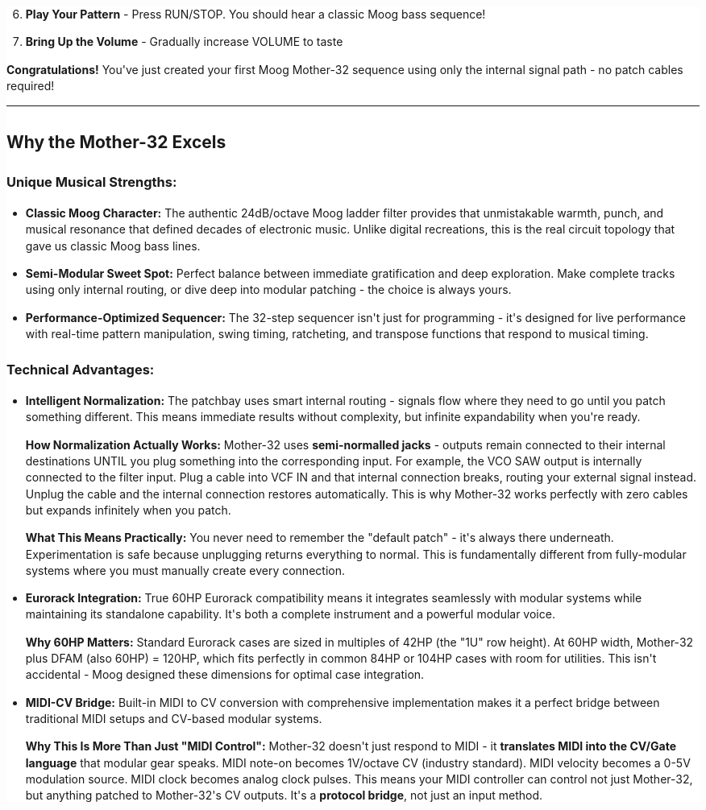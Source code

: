 6. **Play Your Pattern** - Press RUN/STOP. You should hear a classic Moog bass sequence!

7. **Bring Up the Volume** - Gradually increase VOLUME to taste

**Congratulations!** You've just created your first Moog Mother-32 sequence using only the internal signal path - no patch cables required!

---

## Why the Mother-32 Excels

### **Unique Musical Strengths:**

- **Classic Moog Character:** The authentic 24dB/octave Moog ladder filter provides that unmistakable warmth, punch, and musical resonance that defined decades of electronic music. Unlike digital recreations, this is the real circuit topology that gave us classic Moog bass lines.

- **Semi-Modular Sweet Spot:** Perfect balance between immediate gratification and deep exploration. Make complete tracks using only internal routing, or dive deep into modular patching - the choice is always yours.

- **Performance-Optimized Sequencer:** The 32-step sequencer isn't just for programming - it's designed for live performance with real-time pattern manipulation, swing timing, ratcheting, and transpose functions that respond to musical timing.

### **Technical Advantages:**

- **Intelligent Normalization:** The patchbay uses smart internal routing - signals flow where they need to go until you patch something different. This means immediate results without complexity, but infinite expandability when you're ready.
  
  **How Normalization Actually Works:** Mother-32 uses **semi-normalled jacks** - outputs remain connected to their internal destinations UNTIL you plug something into the corresponding input. For example, the VCO SAW output is internally connected to the filter input. Plug a cable into VCF IN and that internal connection breaks, routing your external signal instead. Unplug the cable and the internal connection restores automatically. This is why Mother-32 works perfectly with zero cables but expands infinitely when you patch.
  
  **What This Means Practically:** You never need to remember the "default patch" - it's always there underneath. Experimentation is safe because unplugging returns everything to normal. This is fundamentally different from fully-modular systems where you must manually create every connection.

- **Eurorack Integration:** True 60HP Eurorack compatibility means it integrates seamlessly with modular systems while maintaining its standalone capability. It's both a complete instrument and a powerful modular voice.
  
  **Why 60HP Matters:** Standard Eurorack cases are sized in multiples of 42HP (the "1U" row height). At 60HP width, Mother-32 plus DFAM (also 60HP) = 120HP, which fits perfectly in common 84HP or 104HP cases with room for utilities. This isn't accidental - Moog designed these dimensions for optimal case integration.

- **MIDI-CV Bridge:** Built-in MIDI to CV conversion with comprehensive implementation makes it a perfect bridge between traditional MIDI setups and CV-based modular systems.
  
  **Why This Is More Than Just "MIDI Control":** Mother-32 doesn't just respond to MIDI - it **translates MIDI into the CV/Gate language** that modular gear speaks. MIDI note-on becomes 1V/octave CV (industry standard). MIDI velocity becomes a 0-5V modulation source. MIDI clock becomes analog clock pulses. This means your MIDI controller can control not just Mother-32, but anything patched to Mother-32's CV outputs. It's a **protocol bridge**, not just an input method.
